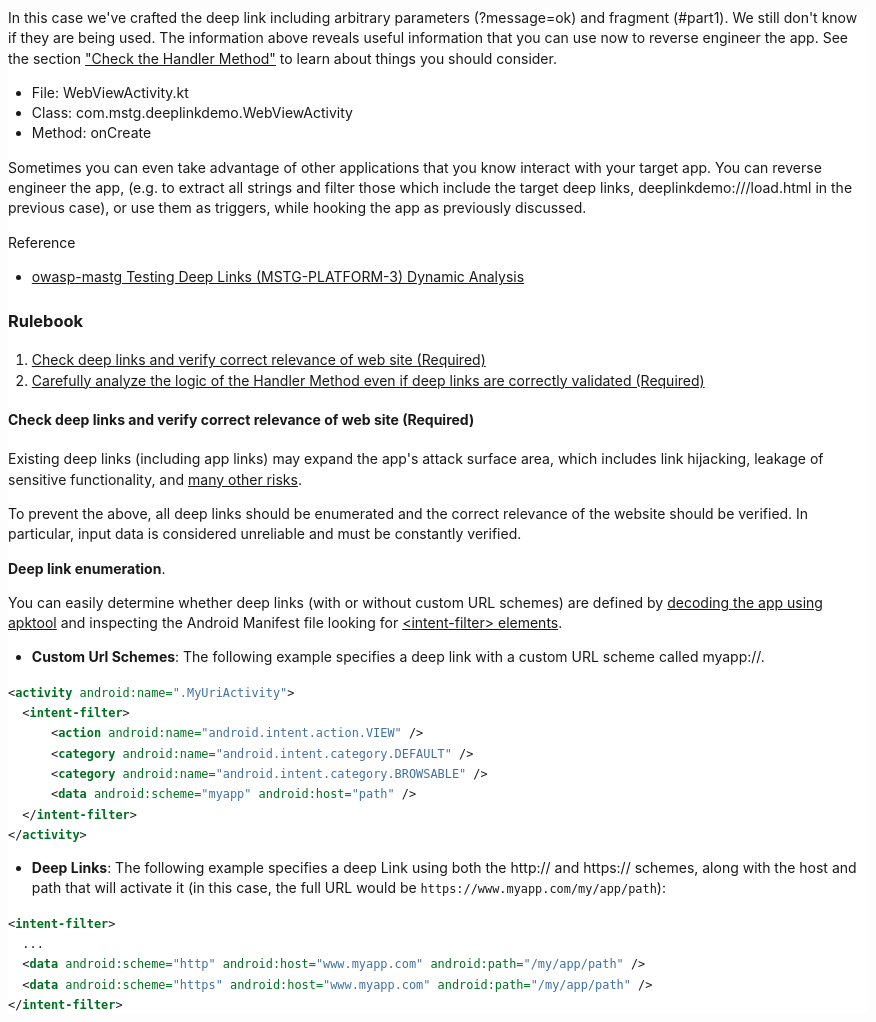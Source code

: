 
In this case we've crafted the deep link including arbitrary parameters (?message=ok) and fragment (#part1). We still don't know if they are being used. The information above reveals useful information that you can use now to reverse engineer the app. See the section ["Check the Handler Method"](https://github.com/OWASP/owasp-mastg/blob/v1.5.0/Document/0x05h-Testing-Platform-Interaction.md#check-the-handler-method) to learn about things you should consider.
* File: WebViewActivity.kt
* Class: com.mstg.deeplinkdemo.WebViewActivity
* Method: onCreate

Sometimes you can even take advantage of other applications that you know interact with your target app. You can reverse engineer the app, (e.g. to extract all strings and filter those which include the target deep links, deeplinkdemo:///load.html in the previous case), or use them as triggers, while hooking the app as previously discussed.

Reference
 * [owasp-mastg Testing Deep Links (MSTG-PLATFORM-3) Dynamic Analysis](https://github.com/OWASP/owasp-mastg/blob/v1.5.0/Document/0x05h-Testing-Platform-Interaction.md#dynamic-analysis-3)

### Rulebook
1. [Check deep links and verify correct relevance of web site (Required)](#check-deep-links-and-verify-correct-relevance-of-web-site-required)
1. [Carefully analyze the logic of the Handler Method even if deep links are correctly validated (Required)](#carefully-analyze-the-logic-of-the-handler-method-even-if-deep-links-are-correctly-validated-required)

#### Check deep links and verify correct relevance of web site (Required)
Existing deep links (including app links) may expand the app's attack surface area, which includes link hijacking, leakage of sensitive functionality, and [many other risks](https://people.cs.vt.edu/gangwang/deep17.pdf).

To prevent the above, all deep links should be enumerated and the correct relevance of the website should be verified. In particular, input data is considered unreliable and must be constantly verified.

**Deep link enumeration**.

You can easily determine whether deep links (with or without custom URL schemes) are defined by [decoding the app using apktool](https://github.com/OWASP/owasp-mastg/blob/v1.5.0/Document/0x05b-Basic-Security_Testing.md#exploring-the-app-package) and inspecting the Android Manifest file looking for [\<intent-filter\> elements](https://developer.android.com/guide/components/intents-filters.html#DataTest).
* **Custom Url Schemes**: The following example specifies a deep link with a custom URL scheme called myapp://.
```xml
<activity android:name=".MyUriActivity">
  <intent-filter>
      <action android:name="android.intent.action.VIEW" />
      <category android:name="android.intent.category.DEFAULT" />
      <category android:name="android.intent.category.BROWSABLE" />
      <data android:scheme="myapp" android:host="path" />
  </intent-filter>
</activity>
```
* **Deep Links**: The following example specifies a deep Link using both the http:// and https:// schemes, along with the host and path that will activate it (in this case, the full URL would be `https://www.myapp.com/my/app/path`):
```xml
<intent-filter>
  ...
  <data android:scheme="http" android:host="www.myapp.com" android:path="/my/app/path" />
  <data android:scheme="https" android:host="www.myapp.com" android:path="/my/app/path" />
</intent-filter>
```